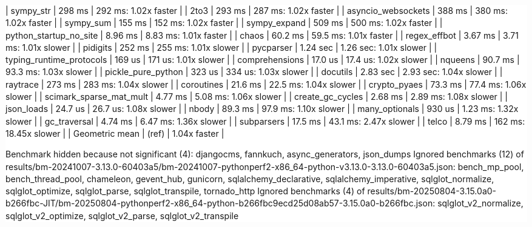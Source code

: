 | sympy_str                  | 298 ms                                                       | 292 ms: 1.02x faster                                                        |
| 2to3                       | 293 ms                                                       | 287 ms: 1.02x faster                                                        |
| asyncio_websockets         | 388 ms                                                       | 380 ms: 1.02x faster                                                        |
| sympy_sum                  | 155 ms                                                       | 152 ms: 1.02x faster                                                        |
| sympy_expand               | 509 ms                                                       | 500 ms: 1.02x faster                                                        |
| python_startup_no_site     | 8.96 ms                                                      | 8.83 ms: 1.01x faster                                                       |
| chaos                      | 60.2 ms                                                      | 59.5 ms: 1.01x faster                                                       |
| regex_effbot               | 3.67 ms                                                      | 3.71 ms: 1.01x slower                                                       |
| pidigits                   | 252 ms                                                       | 255 ms: 1.01x slower                                                        |
| pycparser                  | 1.24 sec                                                     | 1.26 sec: 1.01x slower                                                      |
| typing_runtime_protocols   | 169 us                                                       | 171 us: 1.01x slower                                                        |
| comprehensions             | 17.0 us                                                      | 17.4 us: 1.02x slower                                                       |
| nqueens                    | 90.7 ms                                                      | 93.3 ms: 1.03x slower                                                       |
| pickle_pure_python         | 323 us                                                       | 334 us: 1.03x slower                                                        |
| docutils                   | 2.83 sec                                                     | 2.93 sec: 1.04x slower                                                      |
| raytrace                   | 273 ms                                                       | 283 ms: 1.04x slower                                                        |
| coroutines                 | 21.6 ms                                                      | 22.5 ms: 1.04x slower                                                       |
| crypto_pyaes               | 73.3 ms                                                      | 77.4 ms: 1.06x slower                                                       |
| scimark_sparse_mat_mult    | 4.77 ms                                                      | 5.08 ms: 1.06x slower                                                       |
| create_gc_cycles           | 2.68 ms                                                      | 2.89 ms: 1.08x slower                                                       |
| json_loads                 | 24.7 us                                                      | 26.7 us: 1.08x slower                                                       |
| nbody                      | 89.3 ms                                                      | 97.9 ms: 1.10x slower                                                       |
| many_optionals             | 930 us                                                       | 1.23 ms: 1.32x slower                                                       |
| gc_traversal               | 4.74 ms                                                      | 6.47 ms: 1.36x slower                                                       |
| subparsers                 | 17.5 ms                                                      | 43.1 ms: 2.47x slower                                                       |
| telco                      | 8.79 ms                                                      | 162 ms: 18.45x slower                                                       |
| Geometric mean             | (ref)                                                        | 1.04x faster                                                                |

Benchmark hidden because not significant (4): djangocms, fannkuch, async_generators, json_dumps
Ignored benchmarks (12) of results/bm-20241007-3.13.0-60403a5/bm-20241007-pythonperf2-x86_64-python-v3.13.0-3.13.0-60403a5.json: bench_mp_pool, bench_thread_pool, chameleon, gevent_hub, gunicorn, sqlalchemy_declarative, sqlalchemy_imperative, sqlglot_normalize, sqlglot_optimize, sqlglot_parse, sqlglot_transpile, tornado_http
Ignored benchmarks (4) of results/bm-20250804-3.15.0a0-b266fbc-JIT/bm-20250804-pythonperf2-x86_64-python-b266fbc9ecd25d08ab57-3.15.0a0-b266fbc.json: sqlglot_v2_normalize, sqlglot_v2_optimize, sqlglot_v2_parse, sqlglot_v2_transpile
